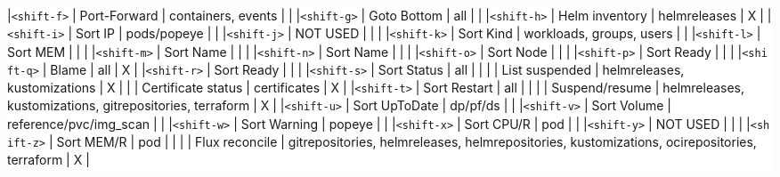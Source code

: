 |`<shift-f>`    | Port-Forward        | containers, events                                                                          |        |
|`<shift-g>`    | Goto Bottom         | all                                                                                         |        |
|`<shift-h>`    | Helm inventory      | helmreleases                                                                                | X      |
|`<shift-i>`    | Sort IP             | pods/popeye                                                                                 |        |
|`<shift-j>`    | NOT USED            |                                                                                             |        |
|`<shift-k>`    | Sort Kind           | workloads, groups, users                                                                    |        |
|`<shift-l>`    | Sort MEM            |                                                                                             |        |
|`<shift-m>`    | Sort Name           |                                                                                             |        |
|`<shift-n>`    | Sort Name           |                                                                                             |        |
|`<shift-o>`    | Sort Node           |                                                                                             |        |
|`<shift-p>`    | Sort Ready          |                                                                                             |        |
|`<shift-q>`    | Blame               | all                                                                                         | X      |
|`<shift-r>`    | Sort Ready          |                                                                                             |        |
|`<shift-s>`    | Sort Status         | all                                                                                         |        |
|               | List suspended      | helmreleases, kustomizations                                                                | X      |
|               | Certificate status  | certificates                                                                                | X      |
|`<shift-t>`    | Sort Restart        | all                                                                                         |        |
|               | Suspend/resume      | helmreleases, kustomizations, gitrepositories, terraform                                    | X      |
|`<shift-u>`    | Sort UpToDate       | dp/pf/ds                                                                                    |        |
|`<shift-v>`    | Sort Volume         | reference/pvc/img_scan                                                                      |        |
|`<shift-w>`    | Sort Warning        | popeye                                                                                      |        |
|`<shift-x>`    | Sort CPU/R          | pod                                                                                         |        |
|`<shift-y>`    | NOT USED            |                                                                                             |        |
|`<shift-z>`    | Sort MEM/R          | pod                                                                                         |        |
|               | Flux reconcile      | gitrepositories, helmreleases, helmrepositories, kustomizations, ocirepositories, terraform | X      |
